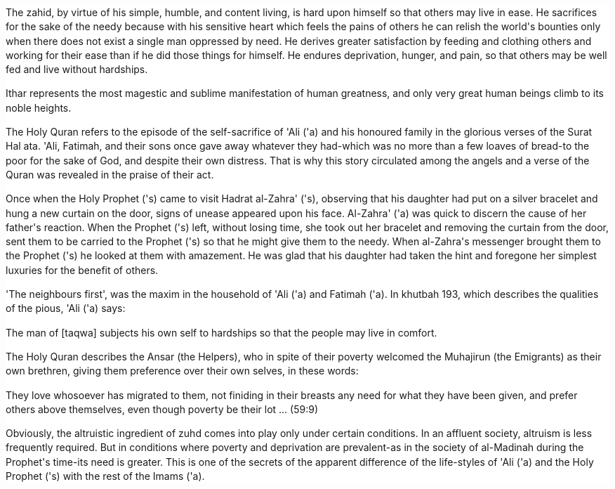 The zahid, by virtue of his simple, humble, and content living, is hard
upon himself so that others may live in ease. He sacrifices for the sake
of the needy because with his sensitive heart which feels the pains of
others he can relish the world's bounties only when there does not exist
a single man oppressed by need. He derives greater satisfaction by
feeding and clothing others and working for their ease than if he did
those things for himself. He endures deprivation, hunger, and pain, so
that others may be well fed and live without hardships.

Ithar represents the most magestic and sublime manifestation of human
greatness, and only very great human beings climb to its noble
heights.

The Holy Quran refers to the episode of the self-sacrifice of 'Ali ('a)
and his honoured family in the glorious verses of the Surat Hal ata.
'Ali, Fatimah, and their sons once gave away whatever they had-which was
no more than a few loaves of bread-to the poor for the sake of God, and
despite their own distress. That is why this story circulated among the
angels and a verse of the Quran was revealed in the praise of their
act.

Once when the Holy Prophet ('s) came to visit Hadrat al-Zahra' ('s),
observing that his daughter had put on a silver bracelet and hung a new
curtain on the door, signs of unease appeared upon his face. Al-Zahra'
('a) was quick to discern the cause of her father's reaction. When the
Prophet ('s) left, without losing time, she took out her bracelet and
removing the curtain from the door, sent them to be carried to the
Prophet ('s) so that he might give them to the needy. When al-Zahra's
messenger brought them to the Prophet ('s) he looked at them with
amazement. He was glad that his daughter had taken the hint and foregone
her simplest luxuries for the benefit of others.

'The neighbours first', was the maxim in the household of 'Ali ('a) and
Fatimah ('a). In khutbah 193, which describes the qualities of the
pious, 'Ali ('a) says:

The man of [taqwa] subjects his own self to hardships so that the
people may live in comfort.

The Holy Quran describes the Ansar (the Helpers), who in spite of their
poverty welcomed the Muhajirun (the Emigrants) as their own brethren,
giving them preference over their own selves, in these words:

They love whosoever has migrated to them, not finiding in their breasts
any need for what they have been given, and prefer others above
themselves, even though poverty be their lot ... (59:9)

Obviously, the altruistic ingredient of zuhd comes into play only under
certain conditions. In an affluent society, altruism is less frequently
required. But in conditions where poverty and deprivation are
prevalent-as in the society of al-Madinah during the Prophet's time-its
need is greater. This is one of the secrets of the apparent difference
of the life-styles of 'Ali ('a) and the Holy Prophet ('s) with the rest
of the Imams ('a).
